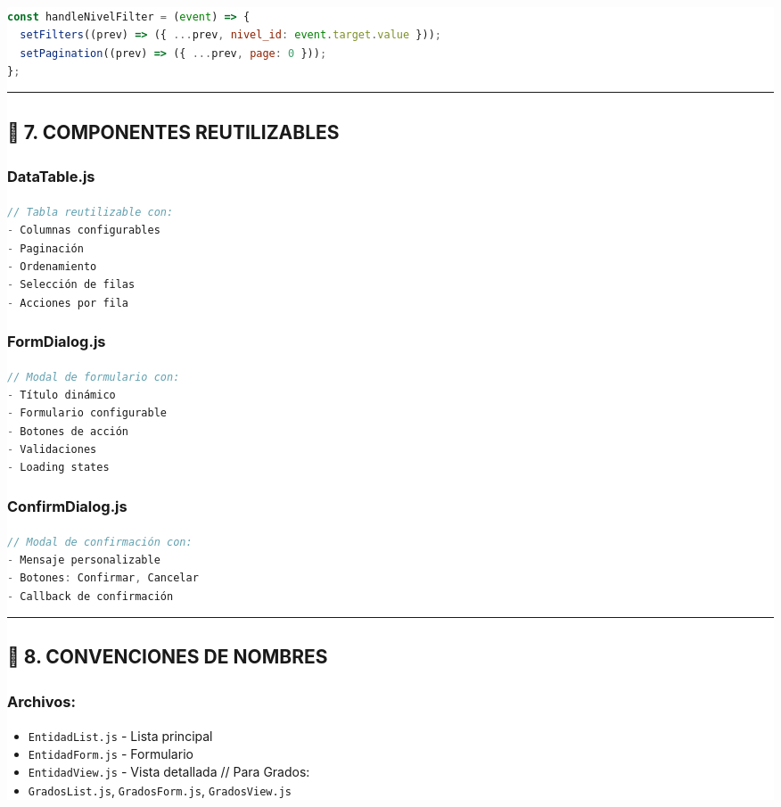 ```javascript
const handleNivelFilter = (event) => {
  setFilters((prev) => ({ ...prev, nivel_id: event.target.value }));
  setPagination((prev) => ({ ...prev, page: 0 }));
};
```

---

## 🎨 **7. COMPONENTES REUTILIZABLES**

### **DataTable.js**

```javascript
// Tabla reutilizable con:
- Columnas configurables
- Paginación
- Ordenamiento
- Selección de filas
- Acciones por fila
```

### **FormDialog.js**

```javascript
// Modal de formulario con:
- Título dinámico
- Formulario configurable
- Botones de acción
- Validaciones
- Loading states
```

### **ConfirmDialog.js**

```javascript
// Modal de confirmación con:
- Mensaje personalizable
- Botones: Confirmar, Cancelar
- Callback de confirmación
```

---

## 📝 **8. CONVENCIONES DE NOMBRES**

### **Archivos:**

- `EntidadList.js` - Lista principal
- `EntidadForm.js` - Formulario
- `EntidadView.js` - Vista detallada
  // Para Grados:
- `GradosList.js`, `GradosForm.js`, `GradosView.js`
